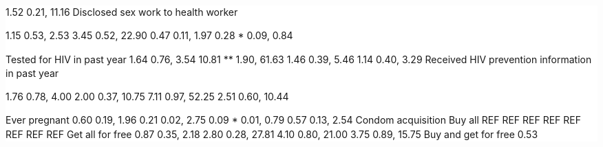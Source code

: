 1.52 
0.21, 11.16 
Disclosed sex work to health 
worker 

1.15 
0.53, 2.53 
3.45 
0.52, 22.90 
0.47 
0.11, 1.97 
0.28 * 
0.09, 0.84 

Tested for HIV in past year 
1.64 
0.76, 3.54 
10.81 ** 
1.90, 61.63 
1.46 
0.39, 5.46 
1.14 
0.40, 3.29 
Received HIV prevention 
information in past year 

1.76 
0.78, 4.00 
2.00 
0.37, 10.75 
7.11 
0.97, 52.25 
2.51 
0.60, 10.44 

Ever pregnant 
0.60 
0.19, 1.96 
0.21 
0.02, 2.75 
0.09 * 
0.01, 0.79 
0.57 
0.13, 2.54 
Condom acquisition 
Buy all 
REF 
REF 
REF 
REF 
REF 
REF 
REF 
REF 
Get all for free 
0.87 
0.35, 2.18 
2.80 
0.28, 27.81 
4.10 
0.80, 21.00 
3.75 
0.89, 15.75 
Buy and get for free 
0.53 